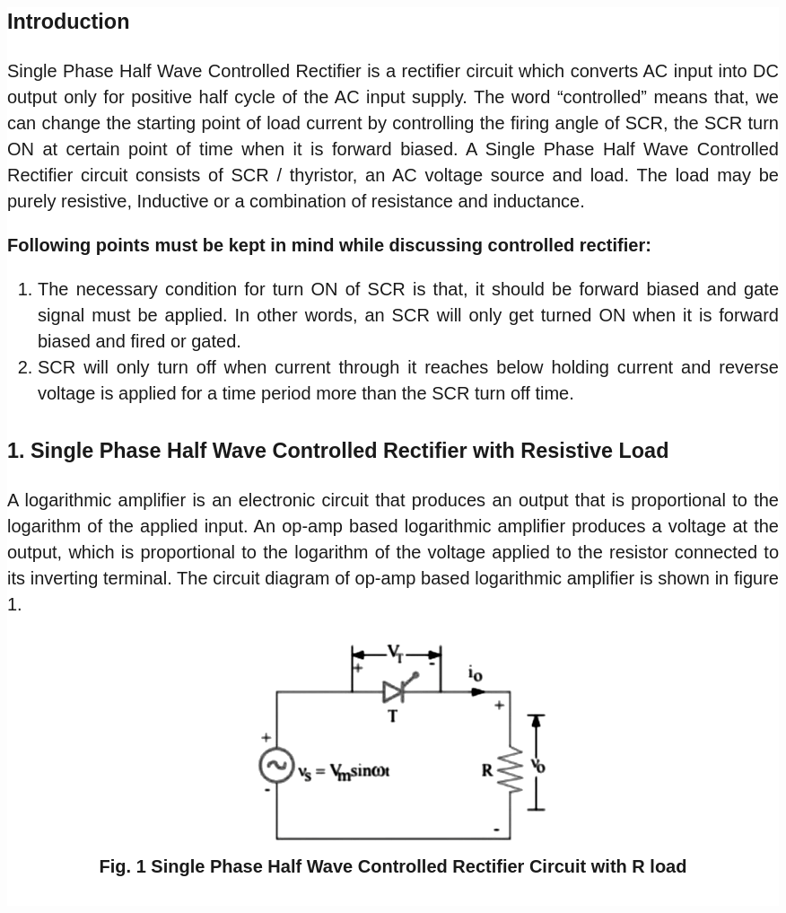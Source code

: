 
<head>

<script type="text/javascript" async src="https://cdn.mathjax.org/mathjax/latest/MathJax.js?config=TeX-MML-AM_CHTML"> 
  
</script>

</head>

<div style="font-family: 'Nunito Sans', sans-serif; font-size: 20px;text-align: justify;">
<h3>Introduction</h3>

Single Phase Half Wave Controlled Rectifier is a rectifier circuit which converts AC input into DC output only
for positive half cycle of the AC input supply. The word “controlled” means that, we can change the starting
point of load current by controlling the firing angle of SCR, the SCR turn ON at certain point of time when it
is forward biased.
A Single Phase Half Wave Controlled Rectifier circuit consists of SCR / thyristor, an AC voltage source and
load. The load may be purely resistive, Inductive or a combination of resistance and inductance.<br>

<b>Following points must be kept in mind while discussing controlled rectifier:</b><br>
1) The necessary condition for turn ON of SCR is that, it should be forward biased and gate signal must be
    applied. In other words, an SCR will only get turned ON when it is forward biased and fired or gated.<br>
2) SCR will only turn off when current through it reaches below holding current and reverse voltage is applied
    for a time period more than the SCR turn off time.<br>


### 1. Single Phase Half Wave Controlled Rectifier with Resistive Load

A logarithmic amplifier is an electronic circuit that produces an output that is proportional to the logarithm of the applied input. An op-amp based logarithmic amplifier produces a voltage at the output, which is proportional to the logarithm of the voltage applied to the resistor connected to its inverting terminal. The circuit diagram of op-amp based logarithmic amplifier is shown in figure 1. <br>
<center><img src="images\Rloadtheory.png" style="-webkit-filter:contrast(120%);"></center>
<center><b>Fig. 1 Single Phase Half Wave Controlled Rectifier Circuit with R load</b></center><br>
